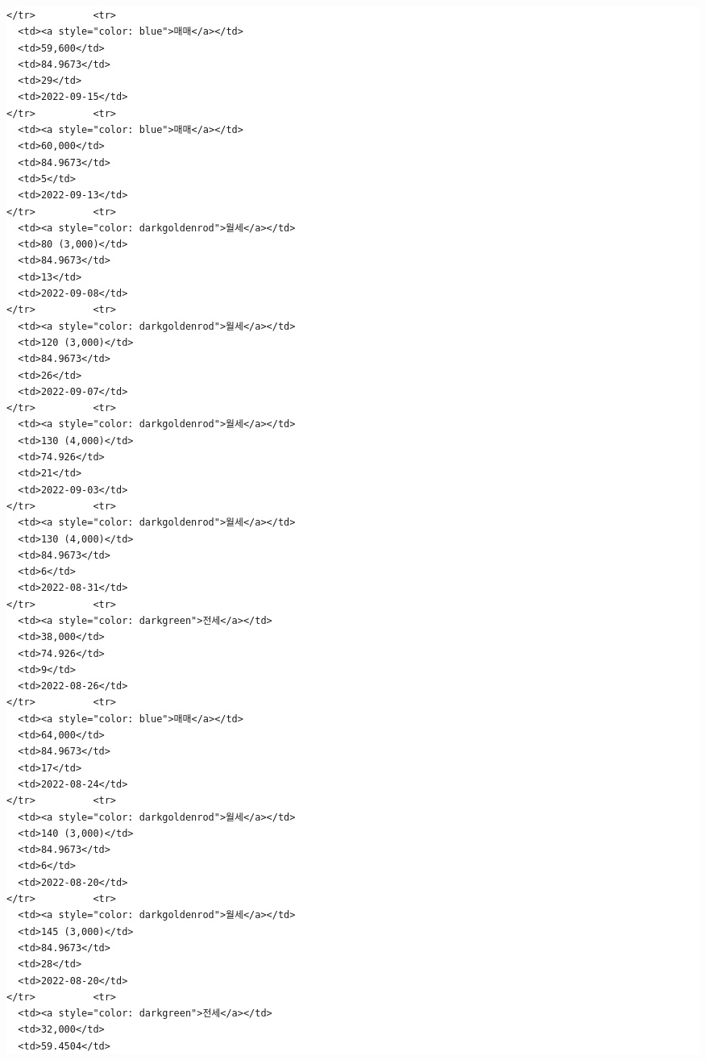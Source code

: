     </tr>          <tr>
      <td><a style="color: blue">매매</a></td>
      <td>59,600</td>
      <td>84.9673</td>
      <td>29</td>
      <td>2022-09-15</td>
    </tr>          <tr>
      <td><a style="color: blue">매매</a></td>
      <td>60,000</td>
      <td>84.9673</td>
      <td>5</td>
      <td>2022-09-13</td>
    </tr>          <tr>
      <td><a style="color: darkgoldenrod">월세</a></td>
      <td>80 (3,000)</td>
      <td>84.9673</td>
      <td>13</td>
      <td>2022-09-08</td>
    </tr>          <tr>
      <td><a style="color: darkgoldenrod">월세</a></td>
      <td>120 (3,000)</td>
      <td>84.9673</td>
      <td>26</td>
      <td>2022-09-07</td>
    </tr>          <tr>
      <td><a style="color: darkgoldenrod">월세</a></td>
      <td>130 (4,000)</td>
      <td>74.926</td>
      <td>21</td>
      <td>2022-09-03</td>
    </tr>          <tr>
      <td><a style="color: darkgoldenrod">월세</a></td>
      <td>130 (4,000)</td>
      <td>84.9673</td>
      <td>6</td>
      <td>2022-08-31</td>
    </tr>          <tr>
      <td><a style="color: darkgreen">전세</a></td>
      <td>38,000</td>
      <td>74.926</td>
      <td>9</td>
      <td>2022-08-26</td>
    </tr>          <tr>
      <td><a style="color: blue">매매</a></td>
      <td>64,000</td>
      <td>84.9673</td>
      <td>17</td>
      <td>2022-08-24</td>
    </tr>          <tr>
      <td><a style="color: darkgoldenrod">월세</a></td>
      <td>140 (3,000)</td>
      <td>84.9673</td>
      <td>6</td>
      <td>2022-08-20</td>
    </tr>          <tr>
      <td><a style="color: darkgoldenrod">월세</a></td>
      <td>145 (3,000)</td>
      <td>84.9673</td>
      <td>28</td>
      <td>2022-08-20</td>
    </tr>          <tr>
      <td><a style="color: darkgreen">전세</a></td>
      <td>32,000</td>
      <td>59.4504</td>